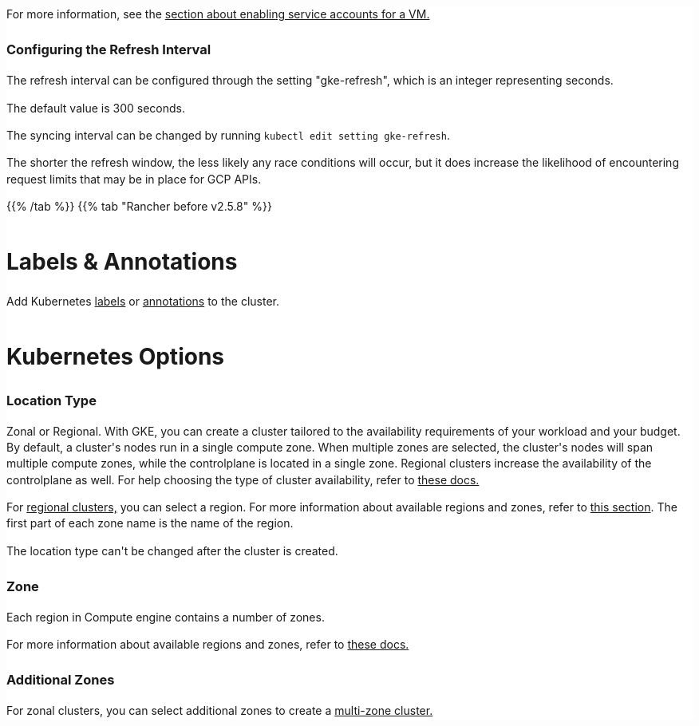For more information, see the [section about enabling service accounts for a VM.](https://cloud.google.com/compute/docs/access/create-enable-service-accounts-for-instances)


### Configuring the Refresh Interval

The refresh interval can be configured through the setting "gke-refresh", which is an integer representing seconds.

The default value is 300 seconds.

The syncing interval can be changed by running `kubectl edit setting gke-refresh`.

The shorter the refresh window, the less likely any race conditions will occur, but it does increase the likelihood of encountering request limits that may be in place for GCP APIs.

{{% /tab %}}
{{% tab "Rancher before v2.5.8" %}}


# Labels & Annotations

Add Kubernetes [labels](https://kubernetes.io/docs/concepts/overview/working-with-objects/labels/) or [annotations](https://kubernetes.io/docs/concepts/overview/working-with-objects/annotations/) to the cluster.

# Kubernetes Options

### Location Type
Zonal or Regional. With GKE, you can create a cluster tailored to the availability requirements of your workload and your budget. By default, a cluster's nodes run in a single compute zone. When multiple zones are selected, the cluster's nodes will span multiple compute zones, while the controlplane is located in a single zone. Regional clusters increase the availability of the controlplane as well. For help choosing the type of cluster availability, refer to [these docs.](https://cloud.google.com/kubernetes-engine/docs/best-practices/scalability#choosing_a_regional_or_zonal_control_plane) 

For [regional clusters,](https://cloud.google.com/kubernetes-engine/docs/concepts/types-of-clusters#regional_clusters) you can select a region. For more information about available regions and zones, refer to [this section](https://cloud.google.com/compute/docs/regions-zones#available). The first part of each zone name is the name of the region.

The location type can't be changed after the cluster is created.

### Zone
Each region in Compute engine contains a number of zones.

For more information about available regions and zones, refer to [these docs.](https://cloud.google.com/compute/docs/regions-zones#available)

### Additional Zones
For zonal clusters, you can select additional zones to create a [multi-zone cluster.](https://cloud.google.com/kubernetes-engine/docs/concepts/types-of-clusters#multi-zonal_clusters) 
